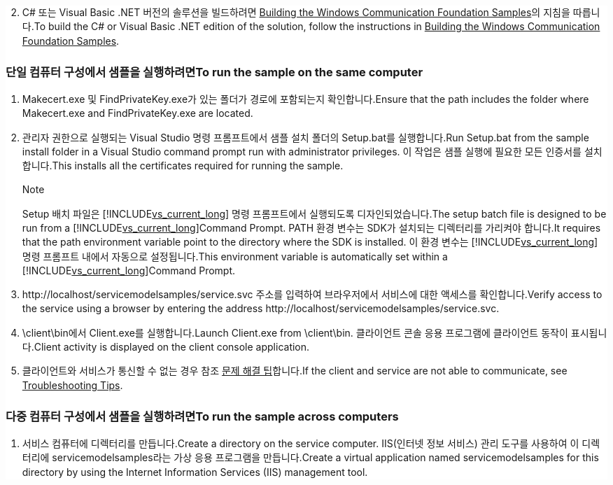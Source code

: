 2.  <span data-ttu-id="1318d-151">C# 또는 Visual Basic .NET 버전의 솔루션을 빌드하려면 [Building the Windows Communication Foundation Samples](../../../../docs/framework/wcf/samples/building-the-samples.md)의 지침을 따릅니다.</span><span class="sxs-lookup"><span data-stu-id="1318d-151">To build the C# or Visual Basic .NET edition of the solution, follow the instructions in [Building the Windows Communication Foundation Samples](../../../../docs/framework/wcf/samples/building-the-samples.md).</span></span>  
  
### <a name="to-run-the-sample-on-the-same-computer"></a><span data-ttu-id="1318d-152">단일 컴퓨터 구성에서 샘플을 실행하려면</span><span class="sxs-lookup"><span data-stu-id="1318d-152">To run the sample on the same computer</span></span>  
  
1.  <span data-ttu-id="1318d-153">Makecert.exe 및 FindPrivateKey.exe가 있는 폴더가 경로에 포함되는지 확인합니다.</span><span class="sxs-lookup"><span data-stu-id="1318d-153">Ensure that the path includes the folder where Makecert.exe and FindPrivateKey.exe are located.</span></span>  
  
2.  <span data-ttu-id="1318d-154">관리자 권한으로 실행되는 Visual Studio 명령 프롬프트에서 샘플 설치 폴더의 Setup.bat를 실행합니다.</span><span class="sxs-lookup"><span data-stu-id="1318d-154">Run Setup.bat from the sample install folder in a Visual Studio command prompt run with administrator privileges.</span></span> <span data-ttu-id="1318d-155">이 작업은 샘플 실행에 필요한 모든 인증서를 설치합니다.</span><span class="sxs-lookup"><span data-stu-id="1318d-155">This installs all the certificates required for running the sample.</span></span>  
  
    > [!NOTE]
    >  <span data-ttu-id="1318d-156">Setup 배치 파일은 [!INCLUDE[vs_current_long](../../../../includes/vs-current-long-md.md)] 명령 프롬프트에서 실행되도록 디자인되었습니다.</span><span class="sxs-lookup"><span data-stu-id="1318d-156">The setup batch file is designed to be run from a  [!INCLUDE[vs_current_long](../../../../includes/vs-current-long-md.md)]Command Prompt.</span></span> <span data-ttu-id="1318d-157">PATH 환경 변수는 SDK가 설치되는 디렉터리를 가리켜야 합니다.</span><span class="sxs-lookup"><span data-stu-id="1318d-157">It requires that the path environment variable point to the directory where the SDK is installed.</span></span> <span data-ttu-id="1318d-158">이 환경 변수는 [!INCLUDE[vs_current_long](../../../../includes/vs-current-long-md.md)] 명령 프롬프트 내에서 자동으로 설정됩니다.</span><span class="sxs-lookup"><span data-stu-id="1318d-158">This environment variable is automatically set within a [!INCLUDE[vs_current_long](../../../../includes/vs-current-long-md.md)]Command Prompt.</span></span>  
  
3.  <span data-ttu-id="1318d-159">http://localhost/servicemodelsamples/service.svc 주소를 입력하여 브라우저에서 서비스에 대한 액세스를 확인합니다.</span><span class="sxs-lookup"><span data-stu-id="1318d-159">Verify access to the service using a browser by entering the address http://localhost/servicemodelsamples/service.svc.</span></span>  
  
4.  <span data-ttu-id="1318d-160">\client\bin에서 Client.exe를 실행합니다.</span><span class="sxs-lookup"><span data-stu-id="1318d-160">Launch Client.exe from \client\bin.</span></span> <span data-ttu-id="1318d-161">클라이언트 콘솔 응용 프로그램에 클라이언트 동작이 표시됩니다.</span><span class="sxs-lookup"><span data-stu-id="1318d-161">Client activity is displayed on the client console application.</span></span>  
  
5.  <span data-ttu-id="1318d-162">클라이언트와 서비스가 통신할 수 없는 경우 참조 [문제 해결 팁](http://msdn.microsoft.com/library/8787c877-5e96-42da-8214-fa737a38f10b)합니다.</span><span class="sxs-lookup"><span data-stu-id="1318d-162">If the client and service are not able to communicate, see [Troubleshooting Tips](http://msdn.microsoft.com/library/8787c877-5e96-42da-8214-fa737a38f10b).</span></span>  
  
### <a name="to-run-the-sample-across-computers"></a><span data-ttu-id="1318d-163">다중 컴퓨터 구성에서 샘플을 실행하려면</span><span class="sxs-lookup"><span data-stu-id="1318d-163">To run the sample across computers</span></span>  
  
1.  <span data-ttu-id="1318d-164">서비스 컴퓨터에 디렉터리를 만듭니다.</span><span class="sxs-lookup"><span data-stu-id="1318d-164">Create a directory on the service computer.</span></span> <span data-ttu-id="1318d-165">IIS(인터넷 정보 서비스) 관리 도구를 사용하여 이 디렉터리에 servicemodelsamples라는 가상 응용 프로그램을 만듭니다.</span><span class="sxs-lookup"><span data-stu-id="1318d-165">Create a virtual application named servicemodelsamples for this directory by using the Internet Information Services (IIS) management tool.</span></span>  
  